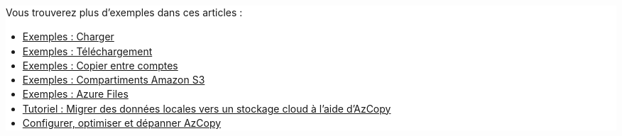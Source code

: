 Vous trouverez plus d’exemples dans ces articles :

- [Exemples : Charger](storage-use-azcopy-blobs-upload.md)
- [Exemples : Téléchargement](storage-use-azcopy-blobs-download.md)
- [Exemples : Copier entre comptes](storage-use-azcopy-blobs-copy.md)
- [Exemples : Compartiments Amazon S3](storage-use-azcopy-s3.md)
- [Exemples : Azure Files](storage-use-azcopy-files.md)
- [Tutoriel : Migrer des données locales vers un stockage cloud à l’aide d’AzCopy](storage-use-azcopy-migrate-on-premises-data.md)
- [Configurer, optimiser et dépanner AzCopy](storage-use-azcopy-configure.md)